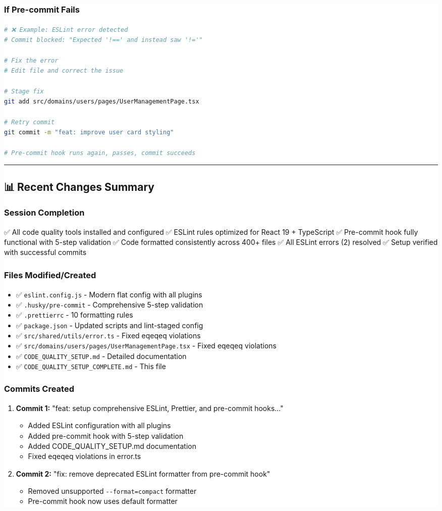 ### If Pre-commit Fails

```bash
# ❌ Example: ESLint error detected
# Commit blocked: "Expected '!==' and instead saw '!='"

# Fix the error
# Edit file and correct the issue

# Stage fix
git add src/domains/users/pages/UserManagementPage.tsx

# Retry commit
git commit -m "feat: improve user card styling"

# Pre-commit hook runs again, passes, commit succeeds
```

---

## 📊 Recent Changes Summary

### Session Completion

✅ All code quality tools installed and configured
✅ ESLint rules optimized for React 19 + TypeScript
✅ Pre-commit hook fully functional with 5-step validation
✅ Code formatted consistently across 400+ files
✅ All ESLint errors (2) resolved
✅ Setup verified with successful commits

### Files Modified/Created

- ✅ `eslint.config.js` - Modern flat config with all plugins
- ✅ `.husky/pre-commit` - Comprehensive 5-step validation
- ✅ `.prettierrc` - 10 formatting rules
- ✅ `package.json` - Updated scripts and lint-staged config
- ✅ `src/shared/utils/error.ts` - Fixed eqeqeq violations
- ✅ `src/domains/users/pages/UserManagementPage.tsx` - Fixed eqeqeq violations
- ✅ `CODE_QUALITY_SETUP.md` - Detailed documentation
- ✅ `CODE_QUALITY_SETUP_COMPLETE.md` - This file

### Commits Created

1. **Commit 1:** "feat: setup comprehensive ESLint, Prettier, and pre-commit hooks..."
   - Added ESLint configuration with all plugins
   - Added pre-commit hook with 5-step validation
   - Added CODE_QUALITY_SETUP.md documentation
   - Fixed eqeqeq violations in error.ts

2. **Commit 2:** "fix: remove deprecated ESLint formatter from pre-commit hook"
   - Removed unsupported `--format=compact` formatter
   - Pre-commit hook now uses default formatter
